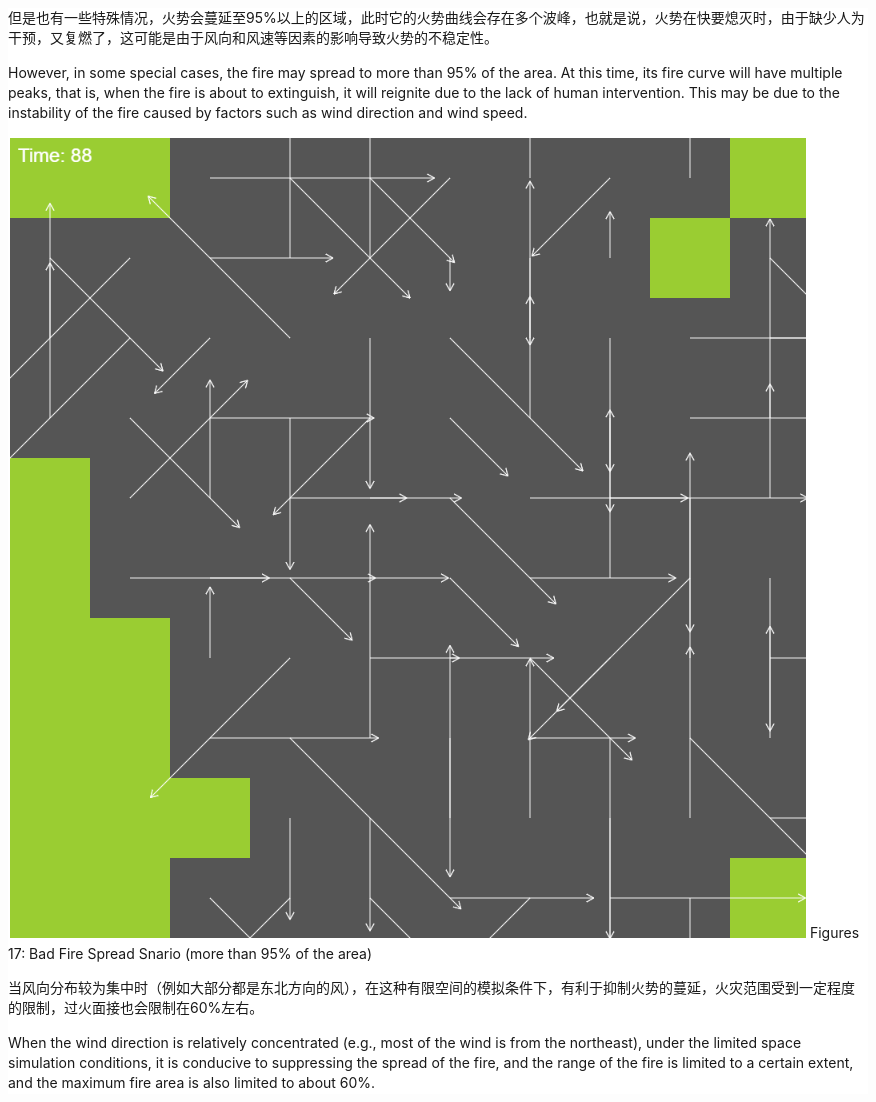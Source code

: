 但是也有一些特殊情况，火势会蔓延至95%以上的区域，此时它的火势曲线会存在多个波峰，也就是说，火势在快要熄灭时，由于缺少人为干预，又复燃了，这可能是由于风向和风速等因素的影响导致火势的不稳定性。

However, in some special cases, the fire may spread to more than 95% of the area. At this time, its fire curve will have multiple peaks, that is, when the fire is about to extinguish, it will reignite due to the lack of human intervention. This may be due to the instability of the fire caused by factors such as wind direction and wind speed.

![](./imgs/p11.png)
Figures 17: Bad Fire Spread Snario (more than 95% of the area)

当风向分布较为集中时（例如大部分都是东北方向的风），在这种有限空间的模拟条件下，有利于抑制火势的蔓延，火灾范围受到一定程度的限制，过火面接也会限制在60%左右。

When the wind direction is relatively concentrated (e.g., most of the wind is from the northeast), under the limited space simulation conditions, it is conducive to suppressing the spread of the fire, and the range of the fire is limited to a certain extent, and the maximum fire area is also limited to about 60%.
